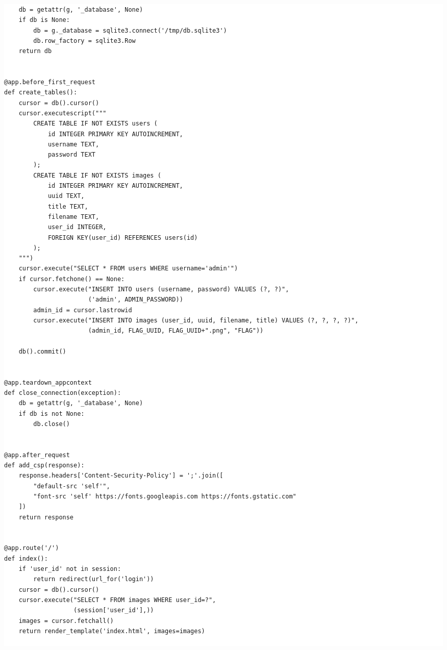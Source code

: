 ```python=
    db = getattr(g, '_database', None)
    if db is None:
        db = g._database = sqlite3.connect('/tmp/db.sqlite3')
        db.row_factory = sqlite3.Row
    return db


@app.before_first_request
def create_tables():
    cursor = db().cursor()
    cursor.executescript("""
        CREATE TABLE IF NOT EXISTS users (
            id INTEGER PRIMARY KEY AUTOINCREMENT,
            username TEXT,
            password TEXT
        );
        CREATE TABLE IF NOT EXISTS images (
            id INTEGER PRIMARY KEY AUTOINCREMENT,
            uuid TEXT,
            title TEXT,
            filename TEXT,
            user_id INTEGER,
            FOREIGN KEY(user_id) REFERENCES users(id)
        );
    """)
    cursor.execute("SELECT * FROM users WHERE username='admin'")
    if cursor.fetchone() == None:
        cursor.execute("INSERT INTO users (username, password) VALUES (?, ?)",
                       ('admin', ADMIN_PASSWORD))
        admin_id = cursor.lastrowid
        cursor.execute("INSERT INTO images (user_id, uuid, filename, title) VALUES (?, ?, ?, ?)",
                       (admin_id, FLAG_UUID, FLAG_UUID+".png", "FLAG"))

    db().commit()


@app.teardown_appcontext
def close_connection(exception):
    db = getattr(g, '_database', None)
    if db is not None:
        db.close()


@app.after_request
def add_csp(response):
    response.headers['Content-Security-Policy'] = ';'.join([
        "default-src 'self'",
        "font-src 'self' https://fonts.googleapis.com https://fonts.gstatic.com"
    ])
    return response


@app.route('/')
def index():
    if 'user_id' not in session:
        return redirect(url_for('login'))
    cursor = db().cursor()
    cursor.execute("SELECT * FROM images WHERE user_id=?",
                   (session['user_id'],))
    images = cursor.fetchall()
    return render_template('index.html', images=images)


```